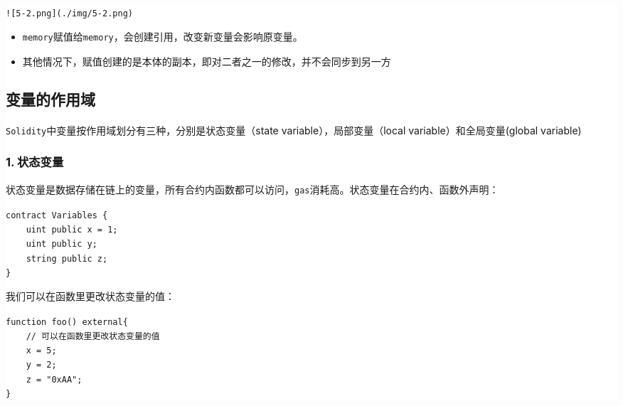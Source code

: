     ![5-2.png](./img/5-2.png)
  - `memory`赋值给`memory`，会创建引用，改变新变量会影响原变量。

- 其他情况下，赋值创建的是本体的副本，即对二者之一的修改，并不会同步到另一方

## 变量的作用域

`Solidity`中变量按作用域划分有三种，分别是状态变量（state variable），局部变量（local variable）和全局变量(global variable)

### 1. 状态变量

状态变量是数据存储在链上的变量，所有合约内函数都可以访问，`gas`消耗高。状态变量在合约内、函数外声明：

```solidity
contract Variables {
    uint public x = 1;
    uint public y;
    string public z;
}
```

我们可以在函数里更改状态变量的值：

```solidity
function foo() external{
    // 可以在函数里更改状态变量的值
    x = 5;
    y = 2;
    z = "0xAA";
}
```
